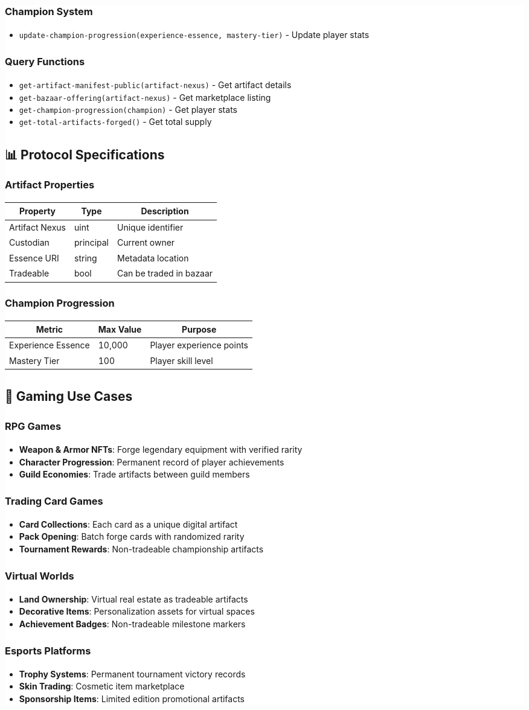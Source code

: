 ### Champion System

- `update-champion-progression(experience-essence, mastery-tier)` - Update player stats

### Query Functions

- `get-artifact-manifest-public(artifact-nexus)` - Get artifact details
- `get-bazaar-offering(artifact-nexus)` - Get marketplace listing
- `get-champion-progression(champion)` - Get player stats
- `get-total-artifacts-forged()` - Get total supply

## 📊 Protocol Specifications

### Artifact Properties
| Property | Type | Description |
|----------|------|-------------|
| Artifact Nexus | uint | Unique identifier |
| Custodian | principal | Current owner |
| Essence URI | string | Metadata location |
| Tradeable | bool | Can be traded in bazaar |

### Champion Progression
| Metric | Max Value | Purpose |
|--------|-----------|---------|
| Experience Essence | 10,000 | Player experience points |
| Mastery Tier | 100 | Player skill level |

## 🎯 Gaming Use Cases

### RPG Games
- **Weapon & Armor NFTs**: Forge legendary equipment with verified rarity
- **Character Progression**: Permanent record of player achievements
- **Guild Economies**: Trade artifacts between guild members

### Trading Card Games
- **Card Collections**: Each card as a unique digital artifact
- **Pack Opening**: Batch forge cards with randomized rarity
- **Tournament Rewards**: Non-tradeable championship artifacts

### Virtual Worlds
- **Land Ownership**: Virtual real estate as tradeable artifacts
- **Decorative Items**: Personalization assets for virtual spaces
- **Achievement Badges**: Non-tradeable milestone markers

### Esports Platforms
- **Trophy Systems**: Permanent tournament victory records
- **Skin Trading**: Cosmetic item marketplace
- **Sponsorship Items**: Limited edition promotional artifacts
